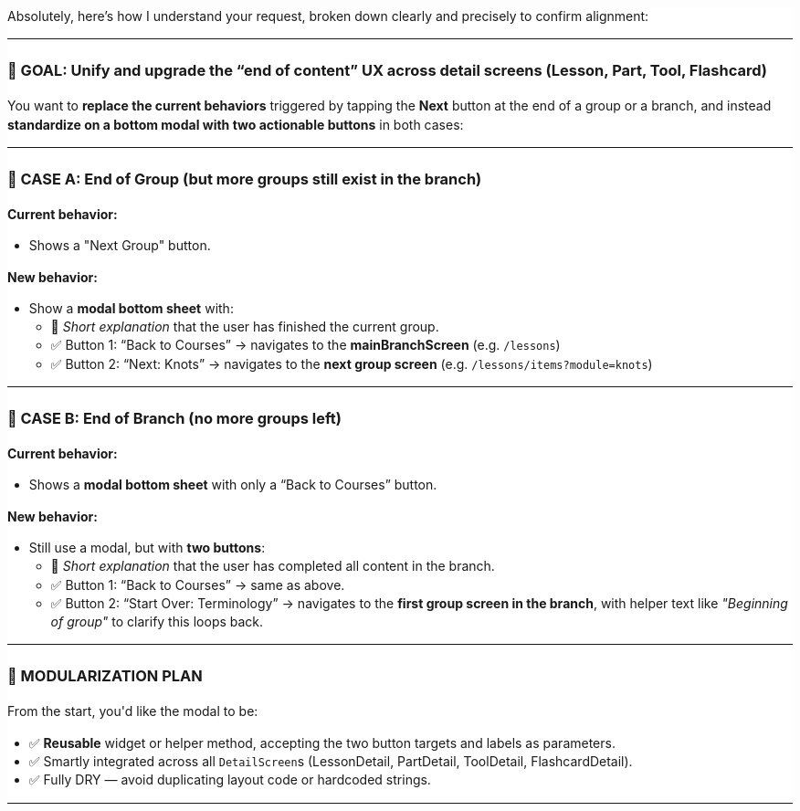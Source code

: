 Absolutely, here’s how I understand your request, broken down clearly and precisely to confirm alignment:

---

### 🔄 GOAL: Unify and upgrade the “end of content” UX across detail screens (Lesson, Part, Tool, Flashcard)

You want to **replace the current behaviors** triggered by tapping the **Next** button at the end of a group or a branch, and instead **standardize on a bottom modal with two actionable buttons** in both cases:

---

### 🧭 CASE A: End of Group (but more groups still exist in the branch)

**Current behavior:**  
- Shows a "Next Group" button.

**New behavior:**  
- Show a **modal bottom sheet** with:
  - 📝 *Short explanation* that the user has finished the current group.
  - ✅ Button 1: “Back to Courses” → navigates to the **mainBranchScreen** (e.g. `/lessons`)
  - ✅ Button 2: “Next: Knots” → navigates to the **next group screen** (e.g. `/lessons/items?module=knots`)

---

### 🧭 CASE B: End of Branch (no more groups left)

**Current behavior:**  
- Shows a **modal bottom sheet** with only a “Back to Courses” button.

**New behavior:**  
- Still use a modal, but with **two buttons**:
  - 📝 *Short explanation* that the user has completed all content in the branch.
  - ✅ Button 1: “Back to Courses” → same as above.
  - ✅ Button 2: “Start Over: Terminology” → navigates to the **first group screen in the branch**, with helper text like *"Beginning of group"* to clarify this loops back.

---

### 🔧 MODULARIZATION PLAN

From the start, you'd like the modal to be:

- ✅ **Reusable** widget or helper method, accepting the two button targets and labels as parameters.
- ✅ Smartly integrated across all `DetailScreen`s (LessonDetail, PartDetail, ToolDetail, FlashcardDetail).
- ✅ Fully DRY — avoid duplicating layout code or hardcoded strings.

---
